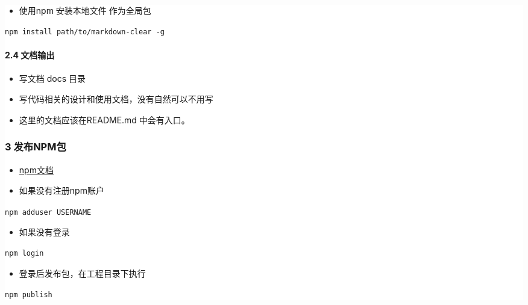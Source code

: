 <ul><li><p>使用npm 安装本地文件 作为全局包</p></li></ul>
<div class="widget-codetool" style="display:none;">
      <div class="widget-codetool--inner">
      <span class="selectCode code-tool" data-toggle="tooltip" data-placement="top" title="" data-original-title="全选"></span>
      <span type="button" class="copyCode code-tool" data-toggle="tooltip" data-placement="top" data-clipboard-text="npm install path/to/markdown-clear -g" title="" data-original-title="复制"></span>
      <span type="button" class="saveToNote code-tool" data-toggle="tooltip" data-placement="top" title="" data-original-title="放进笔记"></span>
      </div>
      </div><pre class="hljs sql"><code style="word-break: break-word; white-space: initial;">npm <span class="hljs-keyword">install</span> <span class="hljs-keyword">path</span>/<span class="hljs-keyword">to</span>/markdown-<span class="hljs-keyword">clear</span> -g</code></pre>
<h4>2.4 文档输出</h4>
<ul>
<li><p>写文档 docs 目录</p></li>
<li><p>写代码相关的设计和使用文档，没有自然可以不用写</p></li>
<li><p>这里的文档应该在README.md 中会有入口。</p></li>
</ul>
<h3 id="articleHeader2">3 发布NPM包</h3>
<ul>
<li><p><a href="https://docs.npmjs.com/" rel="nofollow noreferrer" target="_blank">npm文档</a></p></li>
<li><p>如果没有注册npm账户</p></li>
</ul>
<div class="widget-codetool" style="display:none;">
      <div class="widget-codetool--inner">
      <span class="selectCode code-tool" data-toggle="tooltip" data-placement="top" title="" data-original-title="全选"></span>
      <span type="button" class="copyCode code-tool" data-toggle="tooltip" data-placement="top" data-clipboard-text="npm adduser USERNAME" title="" data-original-title="复制"></span>
      <span type="button" class="saveToNote code-tool" data-toggle="tooltip" data-placement="top" title="" data-original-title="放进笔记"></span>
      </div>
      </div><pre class="hljs armasm"><code style="word-break: break-word; white-space: initial;"><span class="hljs-symbol">npm</span> <span class="hljs-keyword">adduser </span>USERNAME</code></pre>
<ul><li><p>如果没有登录</p></li></ul>
<div class="widget-codetool" style="display:none;">
      <div class="widget-codetool--inner">
      <span class="selectCode code-tool" data-toggle="tooltip" data-placement="top" title="" data-original-title="全选"></span>
      <span type="button" class="copyCode code-tool" data-toggle="tooltip" data-placement="top" data-clipboard-text="npm login" title="" data-original-title="复制"></span>
      <span type="button" class="saveToNote code-tool" data-toggle="tooltip" data-placement="top" title="" data-original-title="放进笔记"></span>
      </div>
      </div><pre class="hljs coffeescript"><code style="word-break: break-word; white-space: initial;"><span class="hljs-built_in">npm</span> login</code></pre>
<ul><li><p>登录后发布包，在工程目录下执行</p></li></ul>
<div class="widget-codetool" style="display:none;">
      <div class="widget-codetool--inner">
      <span class="selectCode code-tool" data-toggle="tooltip" data-placement="top" title="" data-original-title="全选"></span>
      <span type="button" class="copyCode code-tool" data-toggle="tooltip" data-placement="top" data-clipboard-text="npm publish" title="" data-original-title="复制"></span>
      <span type="button" class="saveToNote code-tool" data-toggle="tooltip" data-placement="top" title="" data-original-title="放进笔记"></span>
      </div>
      </div><pre class="hljs coffeescript"><code style="word-break: break-word; white-space: initial;"><span class="hljs-built_in">npm</span> publish</code></pre>
